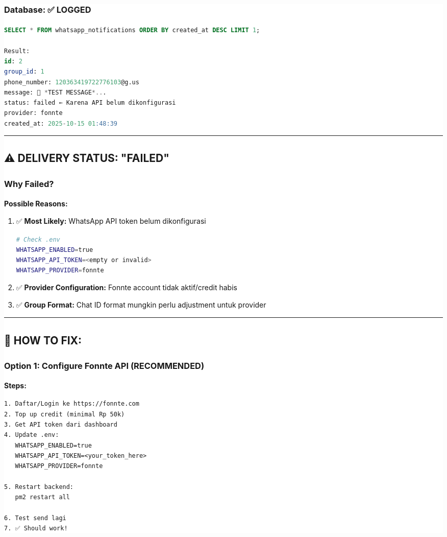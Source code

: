 ### **Database: ✅ LOGGED**
```sql
SELECT * FROM whatsapp_notifications ORDER BY created_at DESC LIMIT 1;

Result:
id: 2
group_id: 1
phone_number: 120363419722776103@g.us
message: 🧪 *TEST MESSAGE*...
status: failed ← Karena API belum dikonfigurasi
provider: fonnte
created_at: 2025-10-15 01:48:39
```

---

## ⚠️ **DELIVERY STATUS: "FAILED"**

### **Why Failed?**

**Possible Reasons:**
1. ✅ **Most Likely:** WhatsApp API token belum dikonfigurasi
   ```bash
   # Check .env
   WHATSAPP_ENABLED=true
   WHATSAPP_API_TOKEN=<empty or invalid>
   WHATSAPP_PROVIDER=fonnte
   ```

2. ✅ **Provider Configuration:** Fonnte account tidak aktif/credit habis

3. ✅ **Group Format:** Chat ID format mungkin perlu adjustment untuk provider

---

## 🔧 **HOW TO FIX:**

### **Option 1: Configure Fonnte API (RECOMMENDED)**

**Steps:**
```
1. Daftar/Login ke https://fonnte.com
2. Top up credit (minimal Rp 50k)
3. Get API token dari dashboard
4. Update .env:
   WHATSAPP_ENABLED=true
   WHATSAPP_API_TOKEN=<your_token_here>
   WHATSAPP_PROVIDER=fonnte

5. Restart backend:
   pm2 restart all

6. Test send lagi
7. ✅ Should work!
```
